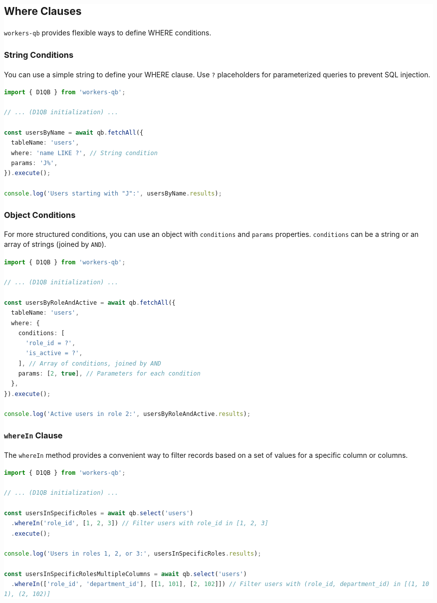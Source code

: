 ## Where Clauses

`workers-qb` provides flexible ways to define WHERE conditions.

### String Conditions

You can use a simple string to define your WHERE clause. Use `?` placeholders for parameterized queries to prevent SQL injection.

```typescript
import { D1QB } from 'workers-qb';

// ... (D1QB initialization) ...

const usersByName = await qb.fetchAll({
  tableName: 'users',
  where: 'name LIKE ?', // String condition
  params: 'J%',
}).execute();

console.log('Users starting with "J":', usersByName.results);
```

### Object Conditions

For more structured conditions, you can use an object with `conditions` and `params` properties. `conditions` can be a string or an array of strings (joined by `AND`).

```typescript
import { D1QB } from 'workers-qb';

// ... (D1QB initialization) ...

const usersByRoleAndActive = await qb.fetchAll({
  tableName: 'users',
  where: {
    conditions: [
      'role_id = ?',
      'is_active = ?',
    ], // Array of conditions, joined by AND
    params: [2, true], // Parameters for each condition
  },
}).execute();

console.log('Active users in role 2:', usersByRoleAndActive.results);
```

### `whereIn` Clause

The `whereIn` method provides a convenient way to filter records based on a set of values for a specific column or columns.

```typescript
import { D1QB } from 'workers-qb';

// ... (D1QB initialization) ...

const usersInSpecificRoles = await qb.select('users')
  .whereIn('role_id', [1, 2, 3]) // Filter users with role_id in [1, 2, 3]
  .execute();

console.log('Users in roles 1, 2, or 3:', usersInSpecificRoles.results);

const usersInSpecificRolesMultipleColumns = await qb.select('users')
  .whereIn(['role_id', 'department_id'], [[1, 101], [2, 102]]) // Filter users with (role_id, department_id) in [(1, 101), (2, 102)]
```